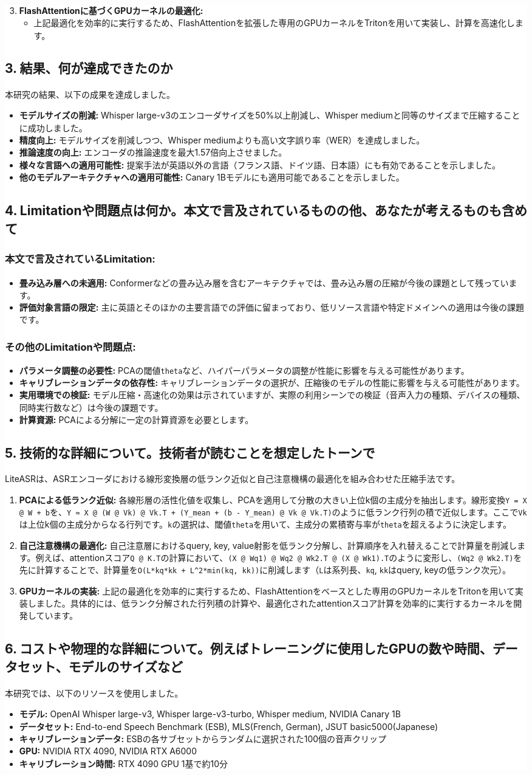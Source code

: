 3.  **FlashAttentionに基づくGPUカーネルの最適化:**
    *   上記最適化を効率的に実行するため、FlashAttentionを拡張した専用のGPUカーネルをTritonを用いて実装し、計算を高速化します。

## 3. 結果、何が達成できたのか

本研究の結果、以下の成果を達成しました。

*   **モデルサイズの削減:** Whisper large-v3のエンコーダサイズを50%以上削減し、Whisper mediumと同等のサイズまで圧縮することに成功しました。
*   **精度向上:** モデルサイズを削減しつつ、Whisper mediumよりも高い文字誤り率（WER）を達成しました。
*   **推論速度の向上:** エンコーダの推論速度を最大1.57倍向上させました。
*   **様々な言語への適用可能性:** 提案手法が英語以外の言語（フランス語、ドイツ語、日本語）にも有効であることを示しました。
*   **他のモデルアーキテクチャへの適用可能性:** Canary 1Bモデルにも適用可能であることを示しました。

## 4. Limitationや問題点は何か。本文で言及されているものの他、あなたが考えるものも含めて

### 本文で言及されているLimitation:

*   **畳み込み層への未適用:** Conformerなどの畳み込み層を含むアーキテクチャでは、畳み込み層の圧縮が今後の課題として残っています。
*   **評価対象言語の限定:** 主に英語とそのほかの主要言語での評価に留まっており、低リソース言語や特定ドメインへの適用は今後の課題です。

### その他のLimitationや問題点:

*   **パラメータ調整の必要性:** PCAの閾値`theta`など、ハイパーパラメータの調整が性能に影響を与える可能性があります。
*   **キャリブレーションデータの依存性:** キャリブレーションデータの選択が、圧縮後のモデルの性能に影響を与える可能性があります。
*   **実用環境での検証:** モデル圧縮・高速化の効果は示されていますが、実際の利用シーンでの検証（音声入力の種類、デバイスの種類、同時実行数など）は今後の課題です。
*   **計算資源:** PCAによる分解に一定の計算資源を必要とします。

## 5. 技術的な詳細について。技術者が読むことを想定したトーンで

LiteASRは、ASRエンコーダにおける線形変換層の低ランク近似と自己注意機構の最適化を組み合わせた圧縮手法です。

1.  **PCAによる低ランク近似:** 各線形層の活性化値を収集し、PCAを適用して分散の大きい上位k個の主成分を抽出します。線形変換`Y = X @ W + b`を、`Y ≈ X @ (W @ Vk) @ Vk.T + (Y_mean + (b - Y_mean) @ Vk @ Vk.T)`のように低ランク行列の積で近似します。ここで`Vk`は上位k個の主成分からなる行列です。`k`の選択は、閾値`theta`を用いて、主成分の累積寄与率が`theta`を超えるように決定します。

2.  **自己注意機構の最適化:** 自己注意層におけるquery, key, value射影を低ランク分解し、計算順序を入れ替えることで計算量を削減します。例えば、attentionスコア`Q @ K.T`の計算において、`(X @ Wq1) @ Wq2 @ Wk2.T @ (X @ Wk1).T`のように変形し、`(Wq2 @ Wk2.T)`を先に計算することで、計算量を`O(L*kq*kk + L^2*min(kq, kk))`に削減します（`L`は系列長、`kq`, `kk`はquery, keyの低ランク次元）。

3.  **GPUカーネルの実装:** 上記の最適化を効率的に実行するため、FlashAttentionをベースとした専用のGPUカーネルをTritonを用いて実装しました。具体的には、低ランク分解された行列積の計算や、最適化されたattentionスコア計算を効率的に実行するカーネルを開発しています。

## 6. コストや物理的な詳細について。例えばトレーニングに使用したGPUの数や時間、データセット、モデルのサイズなど

本研究では、以下のリソースを使用しました。

*   **モデル:** OpenAI Whisper large-v3, Whisper large-v3-turbo, Whisper medium, NVIDIA Canary 1B
*   **データセット:** End-to-end Speech Benchmark (ESB), MLS(French, German), JSUT basic5000(Japanese)
*   **キャリブレーションデータ:** ESBの各サブセットからランダムに選択された100個の音声クリップ
*   **GPU:** NVIDIA RTX 4090, NVIDIA RTX A6000
*   **キャリブレーション時間:** RTX 4090 GPU 1基で約10分
